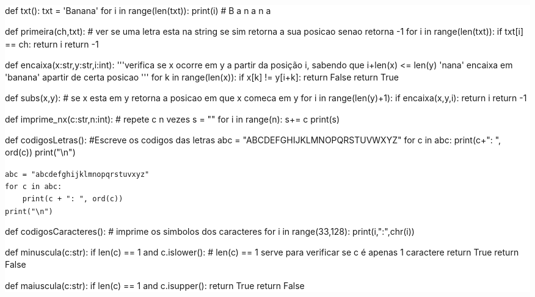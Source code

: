 
def txt():
    txt = 'Banana'
    for i in range(len(txt)):
        print(i) # B a n a n a

def primeira(ch,txt): # ver se uma letra esta na string se sim retorna a sua posicao senao retorna -1
    for i in range(len(txt)):
        if txt[i] == ch:
            return i
    return -1

def encaixa(x:str,y:str,i:int):
    '''verifica se x ocorre em y a partir da posição i,
    sabendo que i+len(x) <= len(y)
    'nana' encaixa em 'banana' apartir de certa posicao '''
    for k in range(len(x)):
        if x[k] != y[i+k]:
            return False
    return True

def subs(x,y): # se x esta em y retorna a posicao em que x comeca em y
    for i in range(len(y)+1):
        if encaixa(x,y,i):
            return i
    return -1

def imprime_nx(c:str,n:int): # repete c n vezes
    s = ""
    for i in range(n):
        s+= c
    print(s)

def codigosLetras(): #Escreve os codigos das letras
    abc = "ABCDEFGHIJKLMNOPQRSTUVWXYZ"
    for c in abc:
        print(c+": ", ord(c))
    print("\n")

    abc = "abcdefghijklmnopqrstuvxyz"
    for c in abc:
        print(c + ": ", ord(c))
    print("\n")

def codigosCaracteres(): # imprime os simbolos dos caracteres
    for i in range(33,128):
        print(i,":",chr(i))

def minuscula(c:str):
    if len(c) == 1 and c.islower(): # len(c) == 1 serve para verificar se c é apenas 1 caractere
         return True
    return False

def maiuscula(c:str):
    if len(c) == 1 and c.isupper():
        return True
    return False
